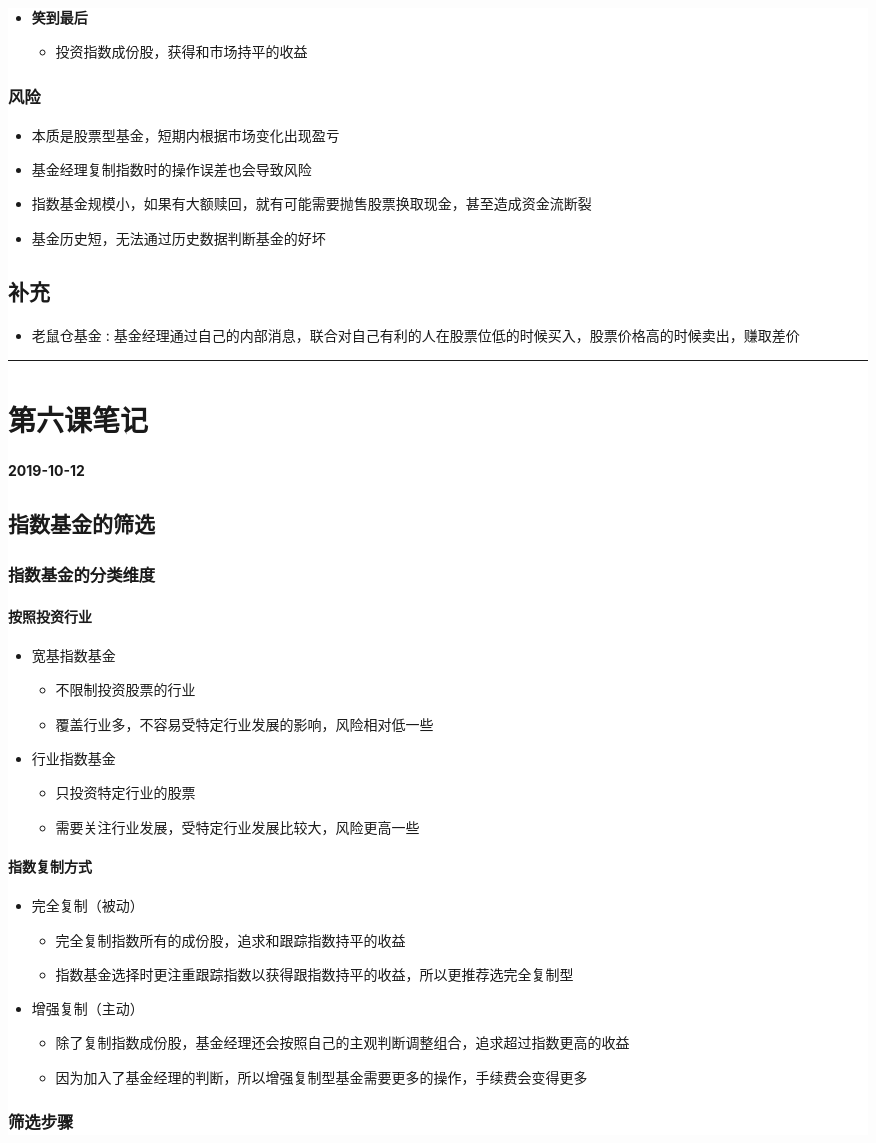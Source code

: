 + **笑到最后**

  + 投资指数成份股，获得和市场持平的收益

### 风险

+ 本质是股票型基金，短期内根据市场变化出现盈亏

+ 基金经理复制指数时的操作误差也会导致风险

+ 指数基金规模小，如果有大额赎回，就有可能需要抛售股票换取现金，甚至造成资金流断裂

+ 基金历史短，无法通过历史数据判断基金的好坏

## 补充

+ 老鼠仓基金 : 基金经理通过自己的内部消息，联合对自己有利的人在股票位低的时候买入，股票价格高的时候卖出，赚取差价

-------------------------

# 第六课笔记

#### 2019-10-12

## 指数基金的筛选

### 指数基金的分类维度

#### 按照投资行业

+ 宽基指数基金

  + 不限制投资股票的行业

  + 覆盖行业多，不容易受特定行业发展的影响，风险相对低一些

+ 行业指数基金

  + 只投资特定行业的股票

  + 需要关注行业发展，受特定行业发展比较大，风险更高一些

#### 指数复制方式

+ 完全复制（被动）

  + 完全复制指数所有的成份股，追求和跟踪指数持平的收益

  + 指数基金选择时更注重跟踪指数以获得跟指数持平的收益，所以更推荐选完全复制型

+ 增强复制（主动）

  + 除了复制指数成份股，基金经理还会按照自己的主观判断调整组合，追求超过指数更高的收益

  + 因为加入了基金经理的判断，所以增强复制型基金需要更多的操作，手续费会变得更多

### 筛选步骤
